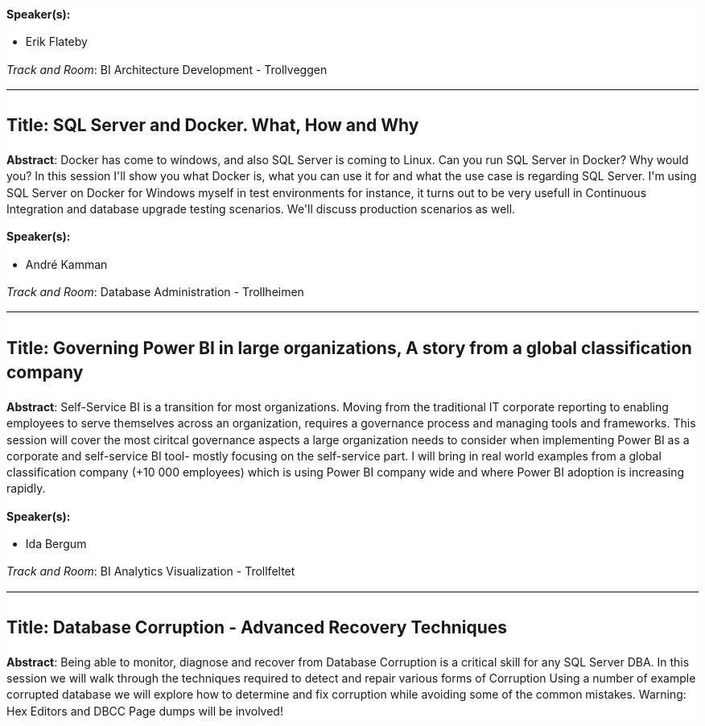 **Speaker(s):**
- Erik Flateby
 
*Track and Room*: BI Architecture  Development - Trollveggen
 
----------------------------------------------------------------------------------- 
 
 
## Title: SQL Server and Docker. What, How and Why
 
**Abstract**:
Docker has come to windows, and also SQL Server is coming to Linux. Can you run SQL Server in Docker? Why would you? In this session I'll show you what Docker is, what you can use it for and what the use case is regarding SQL Server. I'm using SQL Server on Docker for Windows myself in test environments for instance, it turns out to be very usefull in Continuous Integration and database upgrade testing scenarios. We'll discuss production scenarios as well.
 
**Speaker(s):**
- André Kamman
 
*Track and Room*: Database Administration - Trollheimen
 
----------------------------------------------------------------------------------- 
 
 
## Title: Governing Power BI in large organizations, A story from a global classification company
 
**Abstract**:
Self-Service BI is a transition for most organizations. Moving from the traditional IT corporate reporting to enabling employees to serve themselves across an organization, requires a governance process and managing tools and frameworks. This session will cover the most ciritcal governance aspects a large organization needs to consider when implementing Power BI as a corporate and self-service BI tool- mostly focusing on the self-service part. I will bring in real world examples from a global classification company (+10 000 employees) which is using Power BI company wide and where Power BI adoption is increasing rapidly.
 
**Speaker(s):**
- Ida Bergum
 
*Track and Room*: BI Analytics  Visualization - Trollfeltet
 
----------------------------------------------------------------------------------- 
 
 
## Title: Database Corruption - Advanced Recovery Techniques
 
**Abstract**:
Being able to monitor, diagnose and recover from Database Corruption is  a critical skill for any SQL Server DBA. 
In this session we will walk through the techniques required to detect and repair various forms of Corruption 
Using a number of example corrupted database we will explore how to determine and fix corruption while avoiding some of the common mistakes.
Warning: Hex Editors and DBCC Page dumps will be involved!
 